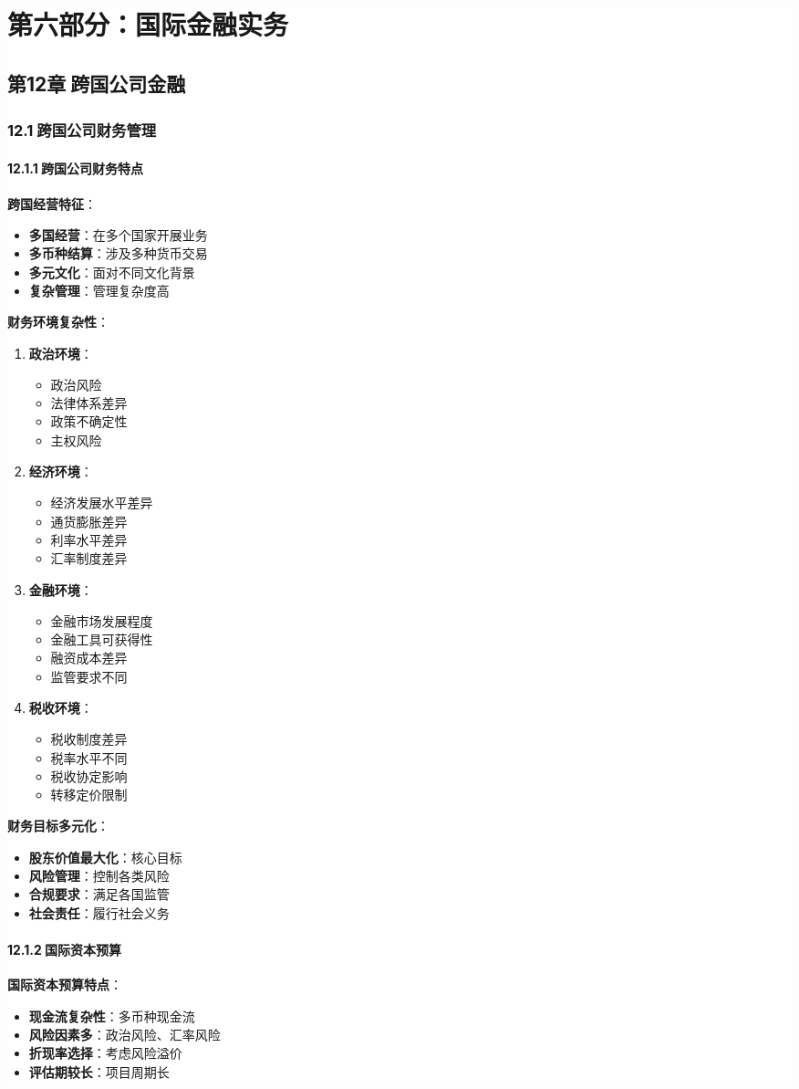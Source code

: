 # 第六部分：国际金融实务

## 第12章 跨国公司金融

### 12.1 跨国公司财务管理

#### 12.1.1 跨国公司财务特点

**跨国经营特征**：
- **多国经营**：在多个国家开展业务
- **多币种结算**：涉及多种货币交易
- **多元文化**：面对不同文化背景
- **复杂管理**：管理复杂度高

**财务环境复杂性**：
1. **政治环境**：
   - 政治风险
   - 法律体系差异
   - 政策不确定性
   - 主权风险

2. **经济环境**：
   - 经济发展水平差异
   - 通货膨胀差异
   - 利率水平差异
   - 汇率制度差异

3. **金融环境**：
   - 金融市场发展程度
   - 金融工具可获得性
   - 融资成本差异
   - 监管要求不同

4. **税收环境**：
   - 税收制度差异
   - 税率水平不同
   - 税收协定影响
   - 转移定价限制

**财务目标多元化**：
- **股东价值最大化**：核心目标
- **风险管理**：控制各类风险
- **合规要求**：满足各国监管
- **社会责任**：履行社会义务

#### 12.1.2 国际资本预算

**国际资本预算特点**：
- **现金流复杂性**：多币种现金流
- **风险因素多**：政治风险、汇率风险
- **折现率选择**：考虑风险溢价
- **评估期较长**：项目周期长
